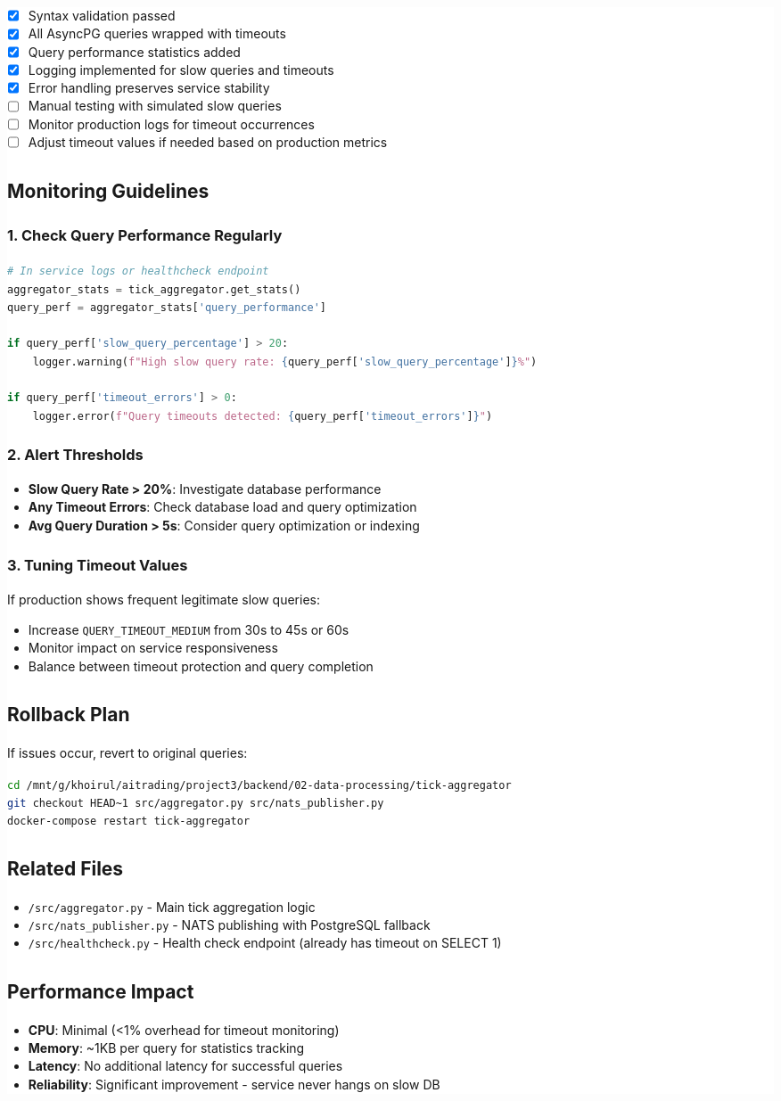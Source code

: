 - [x] Syntax validation passed
- [x] All AsyncPG queries wrapped with timeouts
- [x] Query performance statistics added
- [x] Logging implemented for slow queries and timeouts
- [x] Error handling preserves service stability
- [ ] Manual testing with simulated slow queries
- [ ] Monitor production logs for timeout occurrences
- [ ] Adjust timeout values if needed based on production metrics

## Monitoring Guidelines

### 1. Check Query Performance Regularly
```python
# In service logs or healthcheck endpoint
aggregator_stats = tick_aggregator.get_stats()
query_perf = aggregator_stats['query_performance']

if query_perf['slow_query_percentage'] > 20:
    logger.warning(f"High slow query rate: {query_perf['slow_query_percentage']}%")

if query_perf['timeout_errors'] > 0:
    logger.error(f"Query timeouts detected: {query_perf['timeout_errors']}")
```

### 2. Alert Thresholds
- **Slow Query Rate > 20%**: Investigate database performance
- **Any Timeout Errors**: Check database load and query optimization
- **Avg Query Duration > 5s**: Consider query optimization or indexing

### 3. Tuning Timeout Values
If production shows frequent legitimate slow queries:
- Increase `QUERY_TIMEOUT_MEDIUM` from 30s to 45s or 60s
- Monitor impact on service responsiveness
- Balance between timeout protection and query completion

## Rollback Plan
If issues occur, revert to original queries:
```bash
cd /mnt/g/khoirul/aitrading/project3/backend/02-data-processing/tick-aggregator
git checkout HEAD~1 src/aggregator.py src/nats_publisher.py
docker-compose restart tick-aggregator
```

## Related Files
- `/src/aggregator.py` - Main tick aggregation logic
- `/src/nats_publisher.py` - NATS publishing with PostgreSQL fallback
- `/src/healthcheck.py` - Health check endpoint (already has timeout on SELECT 1)

## Performance Impact
- **CPU**: Minimal (<1% overhead for timeout monitoring)
- **Memory**: ~1KB per query for statistics tracking
- **Latency**: No additional latency for successful queries
- **Reliability**: Significant improvement - service never hangs on slow DB
